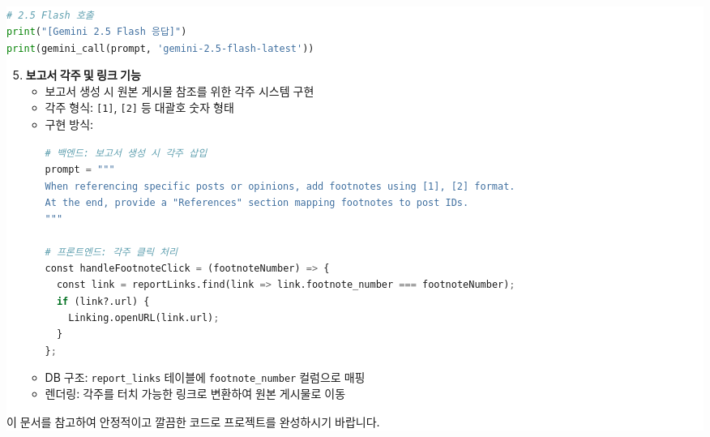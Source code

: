    ```python
   # 2.5 Flash 호출
   print("[Gemini 2.5 Flash 응답]")
   print(gemini_call(prompt, 'gemini-2.5-flash-latest'))
   ```

5. **보고서 각주 및 링크 기능**
   - 보고서 생성 시 원본 게시물 참조를 위한 각주 시스템 구현
   - 각주 형식: `[1]`, `[2]` 등 대괄호 숫자 형태
   - 구현 방식:
     ```python
     # 백엔드: 보고서 생성 시 각주 삽입
     prompt = """
     When referencing specific posts or opinions, add footnotes using [1], [2] format.
     At the end, provide a "References" section mapping footnotes to post IDs.
     """
     
     # 프론트엔드: 각주 클릭 처리
     const handleFootnoteClick = (footnoteNumber) => {
       const link = reportLinks.find(link => link.footnote_number === footnoteNumber);
       if (link?.url) {
         Linking.openURL(link.url);
       }
     };
     ```
   - DB 구조: `report_links` 테이블에 `footnote_number` 컬럼으로 매핑
   - 렌더링: 각주를 터치 가능한 링크로 변환하여 원본 게시물로 이동

이 문서를 참고하여 안정적이고 깔끔한 코드로 프로젝트를 완성하시기 바랍니다.